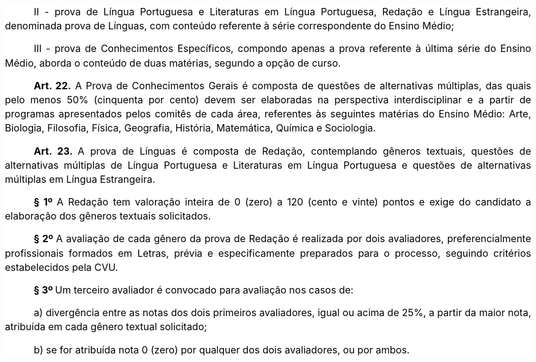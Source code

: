 <p class=MsoNormal style='text-align:justify;text-indent:35.45pt'><span
style='font-size:12.0pt;color:black;mso-ansi-language:PT-BR'>II - prova de
Língua Portuguesa e Literaturas em Língua Portuguesa, Redação e Língua
Estrangeira, denominada prova de Línguas, com conteúdo referente à série correspondente
do Ensino Médio;<o:p></o:p></span></p>

<p class=MsoNormal style='margin-bottom:6.0pt;text-align:justify;text-indent:
35.45pt'><span style='font-size:12.0pt;color:black;mso-ansi-language:PT-BR'>III
- prova de Conhecimentos Específicos, compondo apenas a prova referente à
última série do Ensino Médio, aborda o conteúdo de duas matérias, segundo a
opção de curso.<o:p></o:p></span></p>

<p class=MsoNormal style='margin-bottom:6.0pt;text-align:justify;text-indent:
35.45pt'><b><span style='font-size:12.0pt;color:black;mso-ansi-language:PT-BR'>Art.
22.</span></b><span style='font-size:12.0pt;color:black;mso-ansi-language:PT-BR'>
A Prova de Conhecimentos Gerais é composta de questões de alternativas
múltiplas, das quais pelo menos 50% (cinquenta por cento) devem ser elaboradas
na perspectiva interdisciplinar e a partir de programas apresentados pelos
comitês de cada área, referentes às seguintes matérias do Ensino Médio: Arte, Biologia,
Filosofia, Física, Geografia, História, Matemática, Química e Sociologia.<o:p></o:p></span></p>

<p class=MsoNormal style='text-align:justify;text-indent:35.45pt'><b><span
style='font-size:12.0pt;color:black;mso-ansi-language:PT-BR'>Art. 23. </span></b><span
style='font-size:12.0pt;color:black;mso-ansi-language:PT-BR'>A prova de Línguas
é composta de Redação, contemplando gêneros textuais, questões de alternativas
múltiplas de Língua Portuguesa e Literaturas em Língua Portuguesa e questões de
alternativas múltiplas em Língua Estrangeira.<o:p></o:p></span></p>

<p class=MsoNormal style='text-align:justify;text-indent:35.45pt'><b><span
style='font-size:12.0pt;color:black;mso-ansi-language:PT-BR'>§ 1º </span></b><span
style='font-size:12.0pt;color:black;mso-ansi-language:PT-BR'>A Redação tem
valoração inteira de <span class=GramE>0</span> (zero) a 120 (cento e vinte)
pontos e exige do candidato a elaboração dos gêneros textuais solicitados.<o:p></o:p></span></p>

<p class=MsoNormal style='text-align:justify;text-indent:35.45pt'><b><span
style='font-size:12.0pt;color:black;mso-ansi-language:PT-BR'>§ 2º </span></b><span
style='font-size:12.0pt;color:black;mso-ansi-language:PT-BR'>A avaliação de
cada gênero da prova de Redação é realizada por dois avaliadores,
preferencialmente profissionais formados em Letras, prévia e especificamente
preparados para o processo, seguindo critérios estabelecidos pela CVU.<o:p></o:p></span></p>

<p class=MsoNormal style='text-align:justify;text-indent:35.45pt'><b><span
style='font-size:12.0pt;color:black;mso-ansi-language:PT-BR'>§ 3º </span></b><span
style='font-size:12.0pt;color:black;mso-ansi-language:PT-BR'>Um terceiro avaliador
é convocado para avaliação nos casos de:<o:p></o:p></span></p>

<p class=MsoNormal style='text-align:justify;text-indent:35.45pt'><span
style='font-size:12.0pt;color:black;mso-ansi-language:PT-BR'>a) divergência
entre as notas dos dois primeiros avaliadores, igual ou acima de 25%, a partir
da maior nota, atribuída em cada gênero textual solicitado;<o:p></o:p></span></p>

<p class=MsoNormal style='text-align:justify;text-indent:35.45pt'><span
style='font-size:12.0pt;color:black;mso-ansi-language:PT-BR'>b) se for
atribuída nota <span class=GramE>0</span> (zero) por qualquer dos dois
avaliadores, ou por ambos.<o:p></o:p></span></p>
